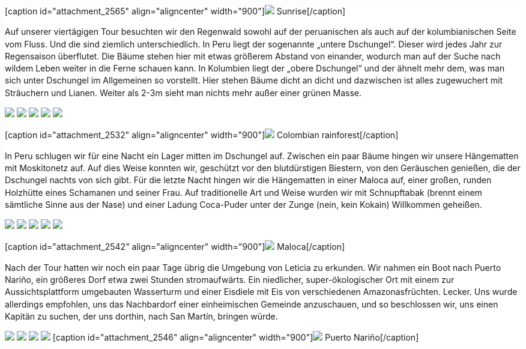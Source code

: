 \[caption id="attachment\_2565" align="aligncenter" width="900"\][![](images/P7183781-P7183784-1024x544.jpg)](https://collectingbaggage.nl/wp-content/uploads/2018/07/P7183781-P7183784.jpg) Sunrise\[/caption\]

Auf unserer viertägigen Tour besuchten wir den Regenwald sowohl auf der peruanischen als auch auf der kolumbianischen Seite vom Fluss. Und die sind ziemlich unterschiedlich. In Peru liegt der sogenannte „untere Dschungel“. Dieser wird jedes Jahr zur Regensaison überflutet. Die Bäume stehen hier mit etwas größerem Abstand von einander, wodurch man auf der Suche nach wildem Leben weiter in die Ferne schauen kann. In Kolumbien liegt der „obere Dschungel“ und der ähnelt mehr dem, was man sich unter Dschungel im Allgemeinen so vorstellt. Hier stehen Bäume dicht an dicht und dazwischen ist alles zugewuchert mit Sträuchern und Lianen. Weiter als 2-3m sieht man nichts mehr außer einer grünen Masse.

![](images/P7173696.jpg)
![](images/P7173715.jpg)
![](images/P7234103.jpg)
![](images/P7234107.jpg)
![](images/IMG_20180720_145143.jpg)

\[caption id="attachment\_2532" align="aligncenter" width="900"\][![](images/P7203963-P7203967-1024x442.jpg)](https://collectingbaggage.nl/wp-content/uploads/2018/07/P7203963-P7203967.jpg) Colombian rainforest\[/caption\]

In Peru schlugen wir für eine Nacht ein Lager mitten im Dschungel auf. Zwischen ein paar Bäume hingen wir unsere Hängematten mit Moskitonetz auf. Auf dies Weise konnten wir, geschützt vor den blutdürstigen Biestern, von den Geräuschen genießen, die der Dschungel nachts von sich gibt. Für die letzte Nacht hingen wir die Hängematten in einer Maloca auf, einer großen, runden Holzhütte eines Schamanen und seiner Frau. Auf traditionelle Art und Weise wurden wir mit Schnupftabak (brennt einem sämtliche Sinne aus der Nase) und einer Ladung Coca-Puder unter der Zunge (nein, kein Kokain) Willkommen geheißen.

![](images/P7183875.jpg)
![](images/P7183877.jpg)
![](images/P7204009.jpg)
![](images/P7204021.jpg)
![](images/P7204017.jpg)

\[caption id="attachment\_2542" align="aligncenter" width="900"\][![](images/P7204010-P7204016-1024x401.jpg)](https://collectingbaggage.nl/wp-content/uploads/2018/07/P7204010-P7204016.jpg) Maloca\[/caption\]

Nach der Tour hatten wir noch ein paar Tage übrig die Umgebung von Leticia zu erkunden. Wir nahmen ein Boot nach Puerto Nariño, ein größeres Dorf etwa zwei Stunden stromaufwärts. Ein niedlicher, super-ökologischer Ort mit einem zur Aussichtsplattform umgebauten Wasserturm und einer Eisdiele mit Eis von verschiedenen Amazonasfrüchten. Lecker. Uns wurde allerdings empfohlen, uns das Nachbardorf einer einheimischen Gemeinde anzuschauen, und so beschlossen wir, uns einen Kapitän zu suchen, der uns dorthin, nach San Martín, bringen würde.

![](images/P7224044.jpg)
![](images/P7224040.jpg)
![](images/P7224049.jpg)
![](images/P7224052.jpg) \[caption id="attachment\_2546" align="aligncenter" width="900"\][![](images/P7224028-P7224032-1024x463.jpg)](https://collectingbaggage.nl/wp-content/uploads/2018/07/P7224028-P7224032.jpg) Puerto Nariño\[/caption\]
